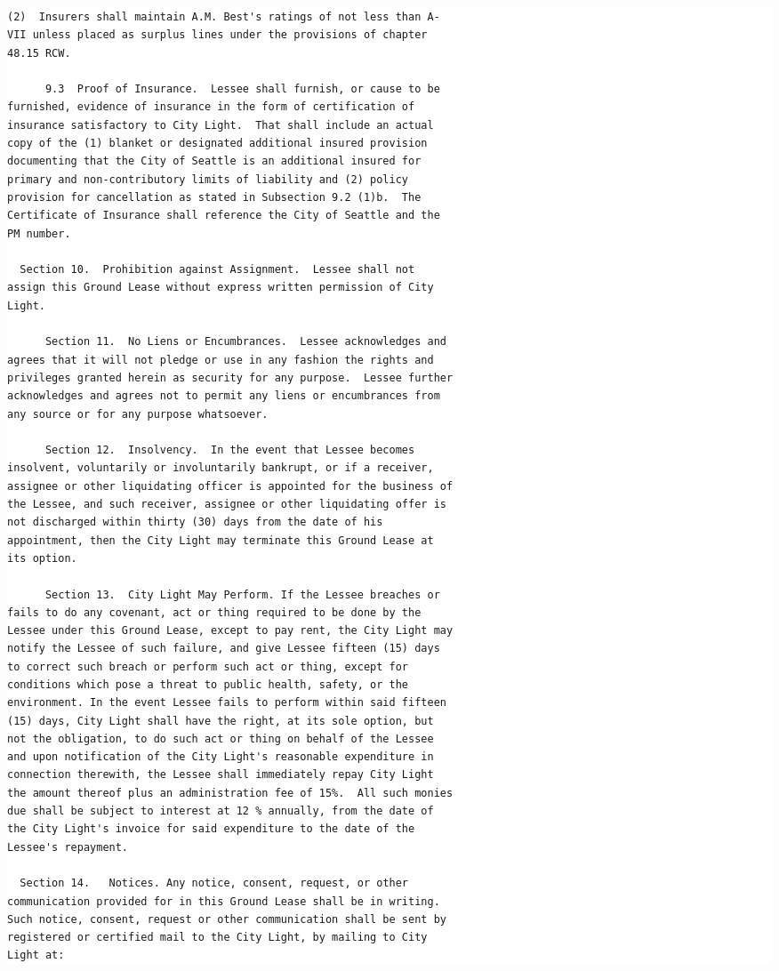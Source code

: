     (2)  Insurers shall maintain A.M. Best's ratings of not less than A-  
    VII unless placed as surplus lines under the provisions of chapter  
    48.15 RCW.  
  
          9.3  Proof of Insurance.  Lessee shall furnish, or cause to be  
    furnished, evidence of insurance in the form of certification of  
    insurance satisfactory to City Light.  That shall include an actual  
    copy of the (1) blanket or designated additional insured provision  
    documenting that the City of Seattle is an additional insured for  
    primary and non-contributory limits of liability and (2) policy  
    provision for cancellation as stated in Subsection 9.2 (1)b.  The  
    Certificate of Insurance shall reference the City of Seattle and the  
    PM number.  
  
      Section 10.  Prohibition against Assignment.  Lessee shall not  
    assign this Ground Lease without express written permission of City  
    Light.  
  
          Section 11.  No Liens or Encumbrances.  Lessee acknowledges and  
    agrees that it will not pledge or use in any fashion the rights and  
    privileges granted herein as security for any purpose.  Lessee further  
    acknowledges and agrees not to permit any liens or encumbrances from  
    any source or for any purpose whatsoever.  
  
          Section 12.  Insolvency.  In the event that Lessee becomes  
    insolvent, voluntarily or involuntarily bankrupt, or if a receiver,  
    assignee or other liquidating officer is appointed for the business of  
    the Lessee, and such receiver, assignee or other liquidating offer is  
    not discharged within thirty (30) days from the date of his  
    appointment, then the City Light may terminate this Ground Lease at  
    its option.  
  
          Section 13.  City Light May Perform. If the Lessee breaches or  
    fails to do any covenant, act or thing required to be done by the  
    Lessee under this Ground Lease, except to pay rent, the City Light may  
    notify the Lessee of such failure, and give Lessee fifteen (15) days  
    to correct such breach or perform such act or thing, except for  
    conditions which pose a threat to public health, safety, or the  
    environment. In the event Lessee fails to perform within said fifteen  
    (15) days, City Light shall have the right, at its sole option, but  
    not the obligation, to do such act or thing on behalf of the Lessee  
    and upon notification of the City Light's reasonable expenditure in  
    connection therewith, the Lessee shall immediately repay City Light  
    the amount thereof plus an administration fee of 15%.  All such monies  
    due shall be subject to interest at 12 % annually, from the date of  
    the City Light's invoice for said expenditure to the date of the  
    Lessee's repayment.  
  
      Section 14.   Notices. Any notice, consent, request, or other  
    communication provided for in this Ground Lease shall be in writing.  
    Such notice, consent, request or other communication shall be sent by  
    registered or certified mail to the City Light, by mailing to City  
    Light at:  
  